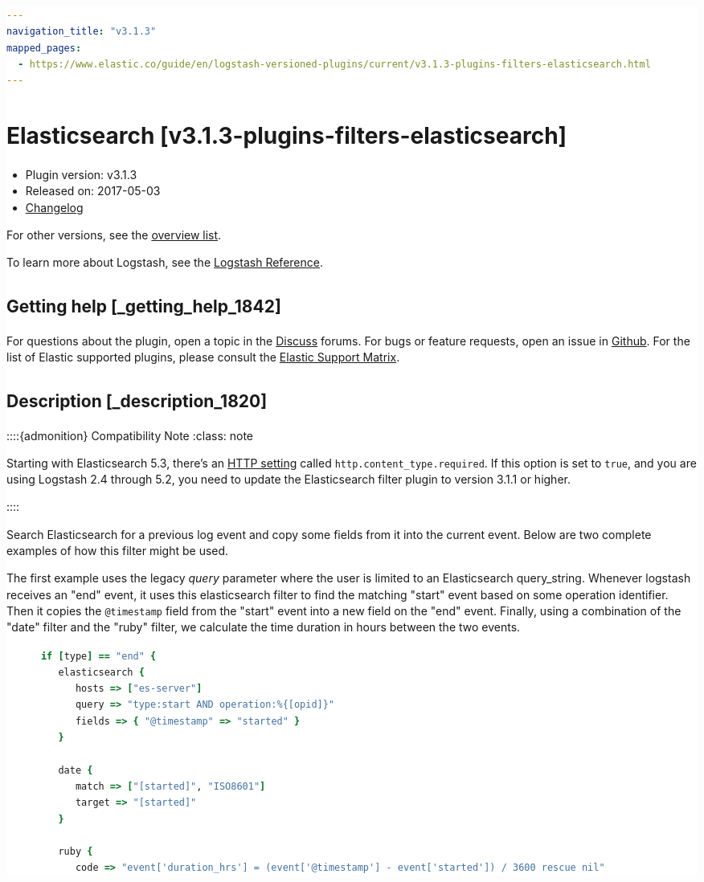 ```yaml
---
navigation_title: "v3.1.3"
mapped_pages:
  - https://www.elastic.co/guide/en/logstash-versioned-plugins/current/v3.1.3-plugins-filters-elasticsearch.html
---
```


# Elasticsearch [v3.1.3-plugins-filters-elasticsearch]


* Plugin version: v3.1.3
* Released on: 2017-05-03
* [Changelog](https://github.com/logstash-plugins/logstash-filter-elasticsearch/blob/v3.1.3/CHANGELOG.md)

For other versions, see the [overview list](filter-elasticsearch-index.md).

To learn more about Logstash, see the [Logstash Reference](logstash://reference/index.md).

## Getting help [_getting_help_1842]

For questions about the plugin, open a topic in the [Discuss](http://discuss.elastic.co) forums. For bugs or feature requests, open an issue in [Github](https://github.com/logstash-plugins/logstash-filter-elasticsearch). For the list of Elastic supported plugins, please consult the [Elastic Support Matrix](https://www.elastic.co/support/matrix#matrix_logstash_plugins).


## Description [_description_1820]

::::{admonition} Compatibility Note
:class: note

Starting with Elasticsearch 5.3, there’s an [HTTP setting](elasticsearch://reference/elasticsearch/configuration-reference/networking-settings.md) called `http.content_type.required`. If this option is set to `true`, and you are using Logstash 2.4 through 5.2, you need to update the Elasticsearch filter plugin to version 3.1.1 or higher.

::::


Search Elasticsearch for a previous log event and copy some fields from it into the current event.  Below are two complete examples of how this filter might be used.

The first example uses the legacy *query* parameter where the user is limited to an Elasticsearch query_string. Whenever logstash receives an "end" event, it uses this elasticsearch filter to find the matching "start" event based on some operation identifier. Then it copies the `@timestamp` field from the "start" event into a new field on the "end" event.  Finally, using a combination of the "date" filter and the "ruby" filter, we calculate the time duration in hours between the two events.

```ruby
      if [type] == "end" {
         elasticsearch {
            hosts => ["es-server"]
            query => "type:start AND operation:%{[opid]}"
            fields => { "@timestamp" => "started" }
         }

         date {
            match => ["[started]", "ISO8601"]
            target => "[started]"
         }

         ruby {
            code => "event['duration_hrs'] = (event['@timestamp'] - event['started']) / 3600 rescue nil"
```